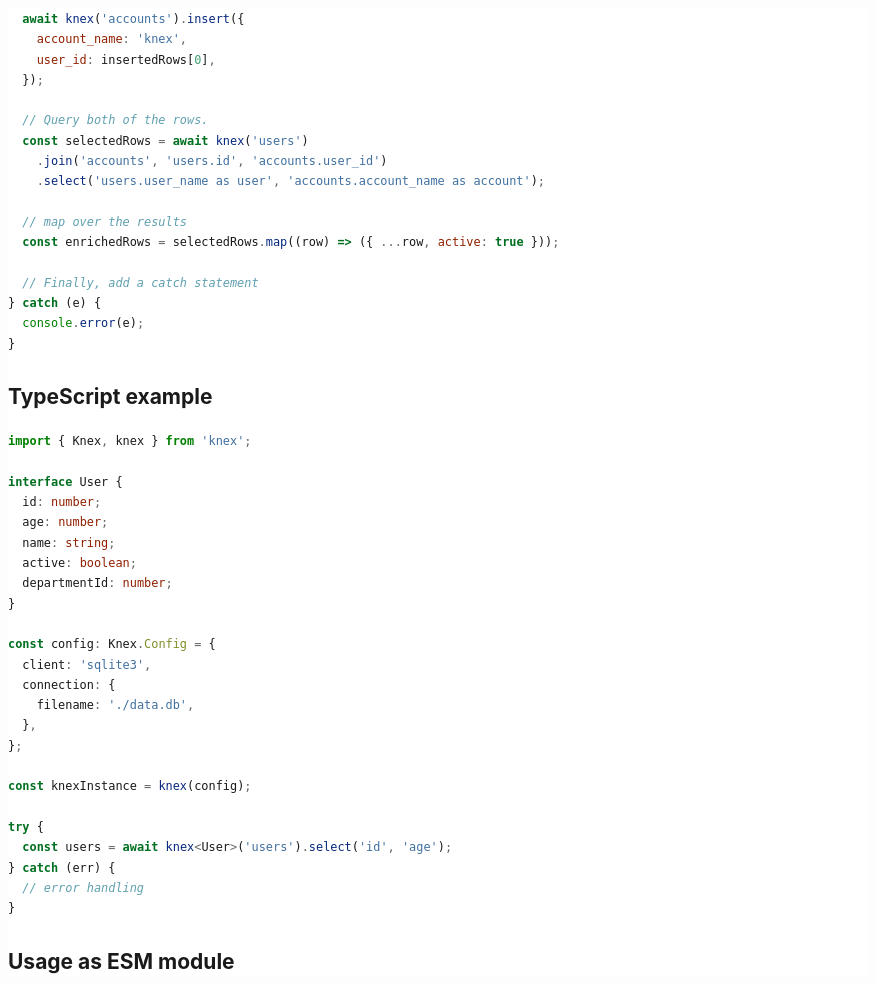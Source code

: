 ```js
  await knex('accounts').insert({
    account_name: 'knex',
    user_id: insertedRows[0],
  });

  // Query both of the rows.
  const selectedRows = await knex('users')
    .join('accounts', 'users.id', 'accounts.user_id')
    .select('users.user_name as user', 'accounts.account_name as account');

  // map over the results
  const enrichedRows = selectedRows.map((row) => ({ ...row, active: true }));

  // Finally, add a catch statement
} catch (e) {
  console.error(e);
}
```

## TypeScript example

```ts
import { Knex, knex } from 'knex';

interface User {
  id: number;
  age: number;
  name: string;
  active: boolean;
  departmentId: number;
}

const config: Knex.Config = {
  client: 'sqlite3',
  connection: {
    filename: './data.db',
  },
};

const knexInstance = knex(config);

try {
  const users = await knex<User>('users').select('id', 'age');
} catch (err) {
  // error handling
}
```

## Usage as ESM module
